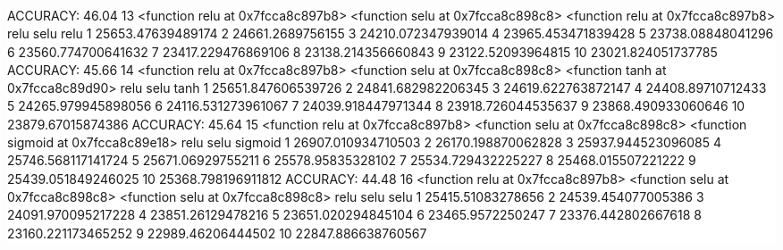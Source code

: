 ACCURACY:
46.04
13
<function relu at 0x7fcca8c897b8> <function selu at 0x7fcca8c898c8> <function relu at 0x7fcca8c897b8>
relu selu relu
1 25653.47639489174
2 24661.2689756155
3 24210.072347939014
4 23965.453471839428
5 23738.08848041296
6 23560.774700641632
7 23417.229476869106
8 23138.214356660843
9 23122.52093964815
10 23021.824051737785
ACCURACY:
45.66
14
<function relu at 0x7fcca8c897b8> <function selu at 0x7fcca8c898c8> <function tanh at 0x7fcca8c89d90>
relu selu tanh
1 25651.847606539726
2 24841.682982206345
3 24619.622763872147
4 24408.89710712433
5 24265.979945898056
6 24116.531273961067
7 24039.918447971344
8 23918.726044535637
9 23868.490933060646
10 23879.67015874386
ACCURACY:
45.64
15
<function relu at 0x7fcca8c897b8> <function selu at 0x7fcca8c898c8> <function sigmoid at 0x7fcca8c89e18>
relu selu sigmoid
1 26907.010934710503
2 26170.198870062828
3 25937.944523096085
4 25746.568117141724
5 25671.06929755211
6 25578.95835328102
7 25534.729432225227
8 25468.015507221222
9 25439.051849246025
10 25368.798196911812
ACCURACY:
44.48
16
<function relu at 0x7fcca8c897b8> <function selu at 0x7fcca8c898c8> <function selu at 0x7fcca8c898c8>
relu selu selu
1 25415.51083278656
2 24539.454077005386
3 24091.970095217228
4 23851.26129478216
5 23651.020294845104
6 23465.9572250247
7 23376.442802667618
8 23160.221173465252
9 22989.46206444502
10 22847.886638760567
